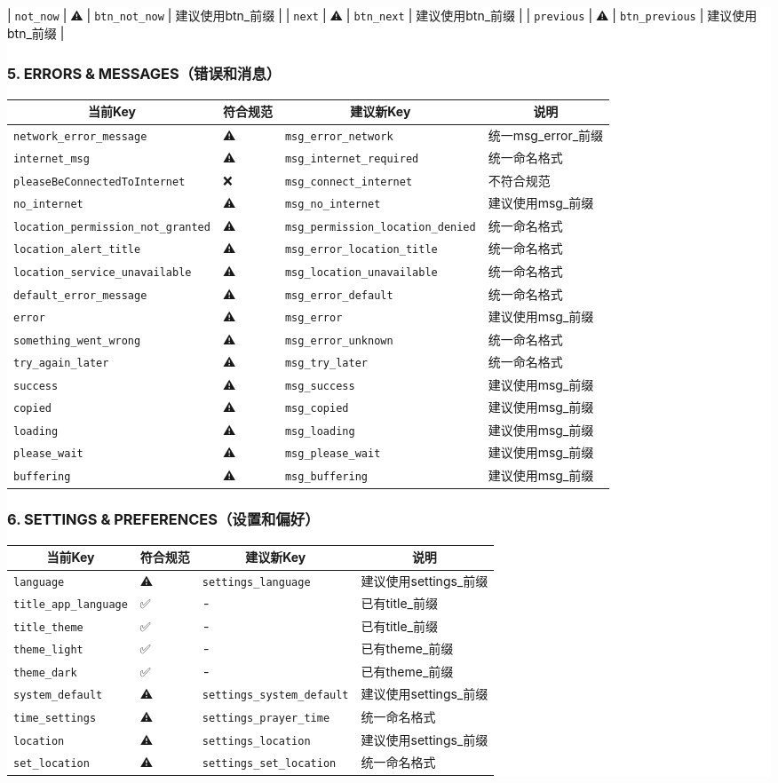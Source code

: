| `not_now` | ⚠️ | `btn_not_now` | 建议使用btn_前缀 |
| `next` | ⚠️ | `btn_next` | 建议使用btn_前缀 |
| `previous` | ⚠️ | `btn_previous` | 建议使用btn_前缀 |

### 5. ERRORS & MESSAGES（错误和消息）

| 当前Key | 符合规范 | 建议新Key | 说明 |
|---------|----------|-----------|------|
| `network_error_message` | ⚠️ | `msg_error_network` | 统一msg_error_前缀 |
| `internet_msg` | ⚠️ | `msg_internet_required` | 统一命名格式 |
| `pleaseBeConnectedToInternet` | ❌ | `msg_connect_internet` | 不符合规范 |
| `no_internet` | ⚠️ | `msg_no_internet` | 建议使用msg_前缀 |
| `location_permission_not_granted` | ⚠️ | `msg_permission_location_denied` | 统一命名格式 |
| `location_alert_title` | ⚠️ | `msg_error_location_title` | 统一命名格式 |
| `location_service_unavailable` | ⚠️ | `msg_location_unavailable` | 统一命名格式 |
| `default_error_message` | ⚠️ | `msg_error_default` | 统一命名格式 |
| `error` | ⚠️ | `msg_error` | 建议使用msg_前缀 |
| `something_went_wrong` | ⚠️ | `msg_error_unknown` | 统一命名格式 |
| `try_again_later` | ⚠️ | `msg_try_later` | 统一命名格式 |
| `success` | ⚠️ | `msg_success` | 建议使用msg_前缀 |
| `copied` | ⚠️ | `msg_copied` | 建议使用msg_前缀 |
| `loading` | ⚠️ | `msg_loading` | 建议使用msg_前缀 |
| `please_wait` | ⚠️ | `msg_please_wait` | 建议使用msg_前缀 |
| `buffering` | ⚠️ | `msg_buffering` | 建议使用msg_前缀 |

### 6. SETTINGS & PREFERENCES（设置和偏好）

| 当前Key | 符合规范 | 建议新Key | 说明 |
|---------|----------|-----------|------|
| `language` | ⚠️ | `settings_language` | 建议使用settings_前缀 |
| `title_app_language` | ✅ | - | 已有title_前缀 |
| `title_theme` | ✅ | - | 已有title_前缀 |
| `theme_light` | ✅ | - | 已有theme_前缀 |
| `theme_dark` | ✅ | - | 已有theme_前缀 |
| `system_default` | ⚠️ | `settings_system_default` | 建议使用settings_前缀 |
| `time_settings` | ⚠️ | `settings_prayer_time` | 统一命名格式 |
| `location` | ⚠️ | `settings_location` | 建议使用settings_前缀 |
| `set_location` | ⚠️ | `settings_set_location` | 统一命名格式 |
